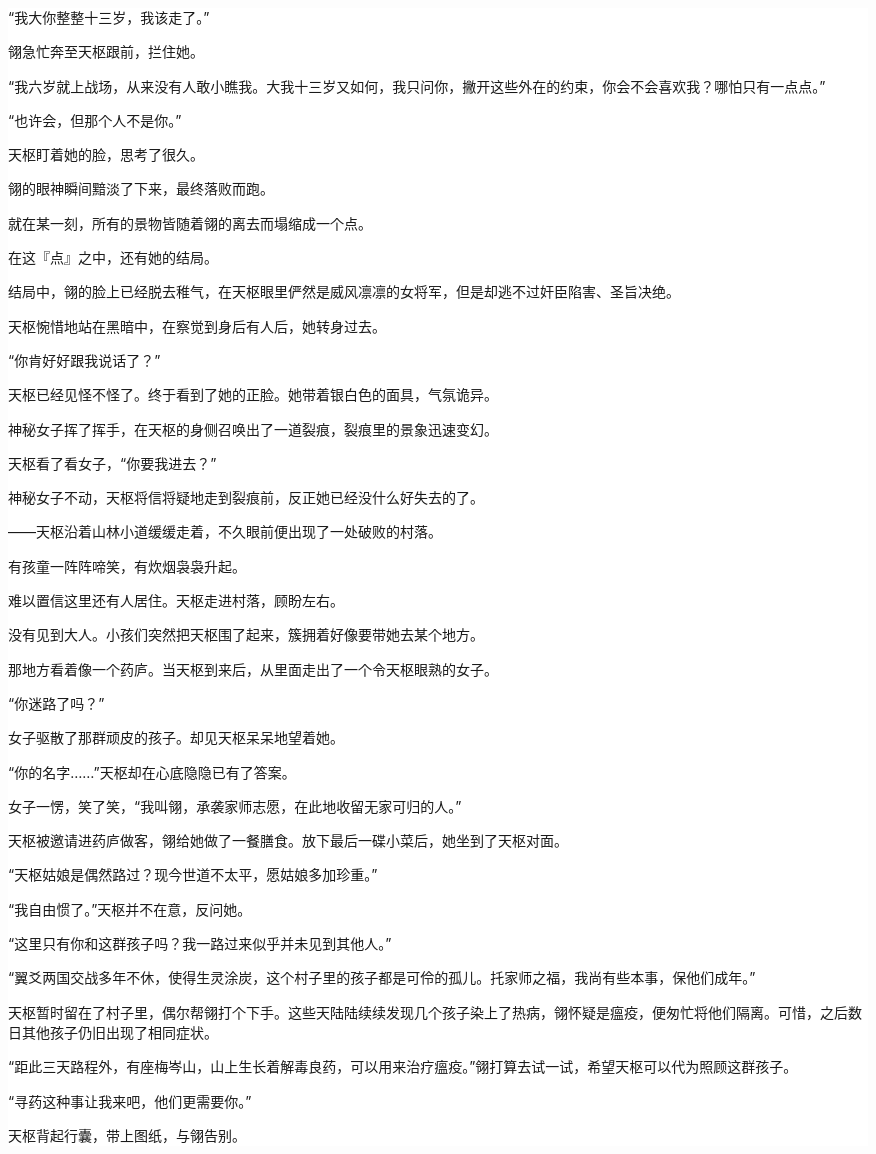 “我大你整整十三岁，我该走了。”

翎急忙奔至天枢跟前，拦住她。

“我六岁就上战场，从来没有人敢小瞧我。大我十三岁又如何，我只问你，撇开这些外在的约束，你会不会喜欢我？哪怕只有一点点。”

“也许会，但那个人不是你。”

天枢盯着她的脸，思考了很久。

翎的眼神瞬间黯淡了下来，最终落败而跑。

就在某一刻，所有的景物皆随着翎的离去而塌缩成一个点。

在这『点』之中，还有她的结局。

结局中，翎的脸上已经脱去稚气，在天枢眼里俨然是威风凛凛的女将军，但是却逃不过奸臣陷害、圣旨决绝。

天枢惋惜地站在黑暗中，在察觉到身后有人后，她转身过去。

“你肯好好跟我说话了？”

天枢已经见怪不怪了。终于看到了她的正脸。她带着银白色的面具，气氛诡异。

神秘女子挥了挥手，在天枢的身侧召唤出了一道裂痕，裂痕里的景象迅速变幻。

天枢看了看女子，“你要我进去？”

神秘女子不动，天枢将信将疑地走到裂痕前，反正她已经没什么好失去的了。

——天枢沿着山林小道缓缓走着，不久眼前便出现了一处破败的村落。

有孩童一阵阵啼笑，有炊烟袅袅升起。

难以置信这里还有人居住。天枢走进村落，顾盼左右。

没有见到大人。小孩们突然把天枢围了起来，簇拥着好像要带她去某个地方。

那地方看着像一个药庐。当天枢到来后，从里面走出了一个令天枢眼熟的女子。

“你迷路了吗？”

女子驱散了那群顽皮的孩子。却见天枢呆呆地望着她。

“你的名字……”天枢却在心底隐隐已有了答案。

女子一愣，笑了笑，“我叫翎，承袭家师志愿，在此地收留无家可归的人。”

天枢被邀请进药庐做客，翎给她做了一餐膳食。放下最后一碟小菜后，她坐到了天枢对面。

“天枢姑娘是偶然路过？现今世道不太平，愿姑娘多加珍重。”

“我自由惯了。”天枢并不在意，反问她。

“这里只有你和这群孩子吗？我一路过来似乎并未见到其他人。”

“翼爻两国交战多年不休，使得生灵涂炭，这个村子里的孩子都是可伶的孤儿。托家师之福，我尚有些本事，保他们成年。”

天枢暂时留在了村子里，偶尔帮翎打个下手。这些天陆陆续续发现几个孩子染上了热病，翎怀疑是瘟疫，便匆忙将他们隔离。可惜，之后数日其他孩子仍旧出现了相同症状。

“距此三天路程外，有座梅岑山，山上生长着解毒良药，可以用来治疗瘟疫。”翎打算去试一试，希望天枢可以代为照顾这群孩子。

“寻药这种事让我来吧，他们更需要你。”

天枢背起行囊，带上图纸，与翎告别。

